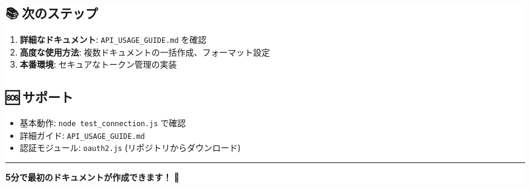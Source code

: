 ## 📚 次のステップ

1. **詳細なドキュメント**: `API_USAGE_GUIDE.md` を確認
2. **高度な使用方法**: 複数ドキュメントの一括作成、フォーマット設定
3. **本番環境**: セキュアなトークン管理の実装

## 🆘 サポート

- 基本動作: `node test_connection.js` で確認
- 詳細ガイド: `API_USAGE_GUIDE.md`
- 認証モジュール: `oauth2.js` (リポジトリからダウンロード)

---

**5分で最初のドキュメントが作成できます！** 🎉